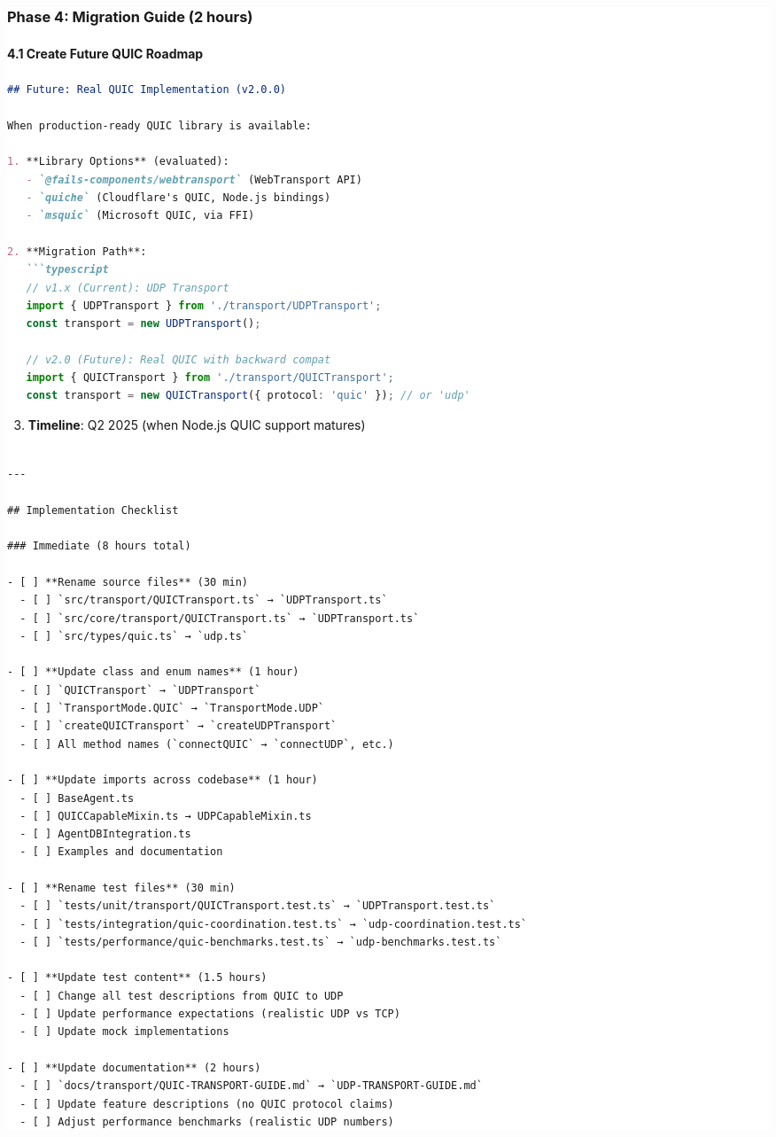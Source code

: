 ### Phase 4: Migration Guide (2 hours)

#### 4.1 Create Future QUIC Roadmap
```markdown
## Future: Real QUIC Implementation (v2.0.0)

When production-ready QUIC library is available:

1. **Library Options** (evaluated):
   - `@fails-components/webtransport` (WebTransport API)
   - `quiche` (Cloudflare's QUIC, Node.js bindings)
   - `msquic` (Microsoft QUIC, via FFI)

2. **Migration Path**:
   ```typescript
   // v1.x (Current): UDP Transport
   import { UDPTransport } from './transport/UDPTransport';
   const transport = new UDPTransport();

   // v2.0 (Future): Real QUIC with backward compat
   import { QUICTransport } from './transport/QUICTransport';
   const transport = new QUICTransport({ protocol: 'quic' }); // or 'udp'
   ```

3. **Timeline**: Q2 2025 (when Node.js QUIC support matures)
```

---

## Implementation Checklist

### Immediate (8 hours total)

- [ ] **Rename source files** (30 min)
  - [ ] `src/transport/QUICTransport.ts` → `UDPTransport.ts`
  - [ ] `src/core/transport/QUICTransport.ts` → `UDPTransport.ts`
  - [ ] `src/types/quic.ts` → `udp.ts`

- [ ] **Update class and enum names** (1 hour)
  - [ ] `QUICTransport` → `UDPTransport`
  - [ ] `TransportMode.QUIC` → `TransportMode.UDP`
  - [ ] `createQUICTransport` → `createUDPTransport`
  - [ ] All method names (`connectQUIC` → `connectUDP`, etc.)

- [ ] **Update imports across codebase** (1 hour)
  - [ ] BaseAgent.ts
  - [ ] QUICCapableMixin.ts → UDPCapableMixin.ts
  - [ ] AgentDBIntegration.ts
  - [ ] Examples and documentation

- [ ] **Rename test files** (30 min)
  - [ ] `tests/unit/transport/QUICTransport.test.ts` → `UDPTransport.test.ts`
  - [ ] `tests/integration/quic-coordination.test.ts` → `udp-coordination.test.ts`
  - [ ] `tests/performance/quic-benchmarks.test.ts` → `udp-benchmarks.test.ts`

- [ ] **Update test content** (1.5 hours)
  - [ ] Change all test descriptions from QUIC to UDP
  - [ ] Update performance expectations (realistic UDP vs TCP)
  - [ ] Update mock implementations

- [ ] **Update documentation** (2 hours)
  - [ ] `docs/transport/QUIC-TRANSPORT-GUIDE.md` → `UDP-TRANSPORT-GUIDE.md`
  - [ ] Update feature descriptions (no QUIC protocol claims)
  - [ ] Adjust performance benchmarks (realistic UDP numbers)
```